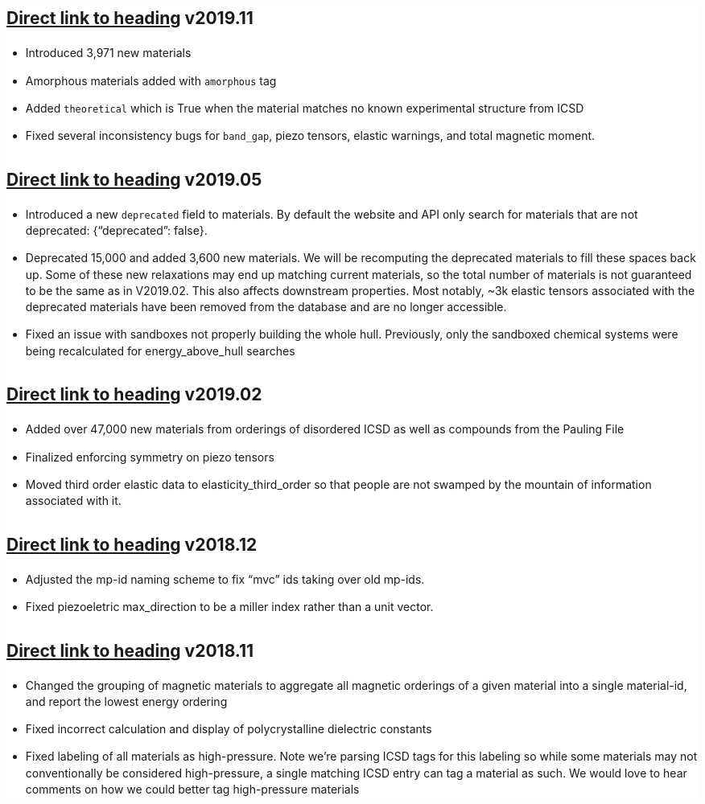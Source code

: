 ## [Direct link to heading](\#v2019.11)    v2019.11

- Introduced 3,971 new materials

- Amorphous materials added with `amorphous` tag

- Added `theoretical` which is True when the material matches no known experimental structure from ICSD

- Fixed several inconsistency bugs for `band_gap`, piezo tensors, elastic warnings, and total magnetic moment.


## [Direct link to heading](\#v2019.05)    v2019.05

- Introduced a new `deprecated` field to materials. By default the website and API only search for materials that are not deprecated: {“deprecated”: false}.

- Deprecated 15,000 and added 3,600 new materials. We will be recomputing the deprecated materials to fill these spaces back up. Some of these new relaxations may end up matching current materials, so the total number of materials is not guaranteed to be the same as in V2019.02. This also affects downstream properties. Most notably, ~3k elastic tensors associated with the deprecated materials have been removed from the database and are no longer accessible.

- Fixed an issue with sandboxes not properly building the whole hull. Previously, only the sandboxed chemical systems were being recalculated for energy\_above\_hull searches


## [Direct link to heading](\#v2019.02)    v2019.02

- Added over 47,000 new materials from orderings of disordered ICSD as well as compounds from the Pauling File

- Finalized enforcing symmetry on piezo tensors

- Moved third order elastic data to elasticity\_third\_order so that people are not swamped by the mountain of information associated with it.


## [Direct link to heading](\#v2018.12)    v2018.12

- Adjusted the mp-id naming scheme to fix “mvc” ids taking over old mp-ids.

- Fixed piezoeletric max\_direction to be a miller index rather than a unit vector.


## [Direct link to heading](\#v2018.11)    v2018.11

- Changed the grouping of magnetic materials to aggregate all magnetic orderings of a given material into a single material-id, and report the lowest energy ordering

- Fixed incorrect calculation and display of polycrystalline dielectric constants

- Fixed labeling of all materials as high-pressure. Note we’re parsing ICSD tags for this labeling so while some materials may not conventionally be considered high-pressure, a single matching ICSD entry can tag a material as such. We would love to hear comments on how we could better tag high-pressure materials
